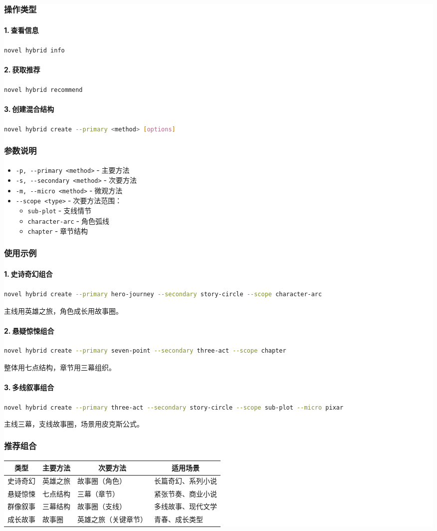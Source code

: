 ### 操作类型

#### 1. 查看信息
```bash
novel hybrid info
```

#### 2. 获取推荐
```bash
novel hybrid recommend
```

#### 3. 创建混合结构
```bash
novel hybrid create --primary <method> [options]
```

### 参数说明
- `-p, --primary <method>` - 主要方法
- `-s, --secondary <method>` - 次要方法
- `-m, --micro <method>` - 微观方法
- `--scope <type>` - 次要方法范围：
  - `sub-plot` - 支线情节
  - `character-arc` - 角色弧线
  - `chapter` - 章节结构

### 使用示例

#### 1. 史诗奇幻组合
```bash
novel hybrid create --primary hero-journey --secondary story-circle --scope character-arc
```
主线用英雄之旅，角色成长用故事圈。

#### 2. 悬疑惊悚组合
```bash
novel hybrid create --primary seven-point --secondary three-act --scope chapter
```
整体用七点结构，章节用三幕组织。

#### 3. 多线叙事组合
```bash
novel hybrid create --primary three-act --secondary story-circle --scope sub-plot --micro pixar
```
主线三幕，支线故事圈，场景用皮克斯公式。

### 推荐组合

| 类型 | 主要方法 | 次要方法 | 适用场景 |
|------|----------|----------|----------|
| 史诗奇幻 | 英雄之旅 | 故事圈（角色） | 长篇奇幻、系列小说 |
| 悬疑惊悚 | 七点结构 | 三幕（章节） | 紧张节奏、商业小说 |
| 群像叙事 | 三幕结构 | 故事圈（支线） | 多线故事、现代文学 |
| 成长故事 | 故事圈 | 英雄之旅（关键章节） | 青春、成长类型 |
